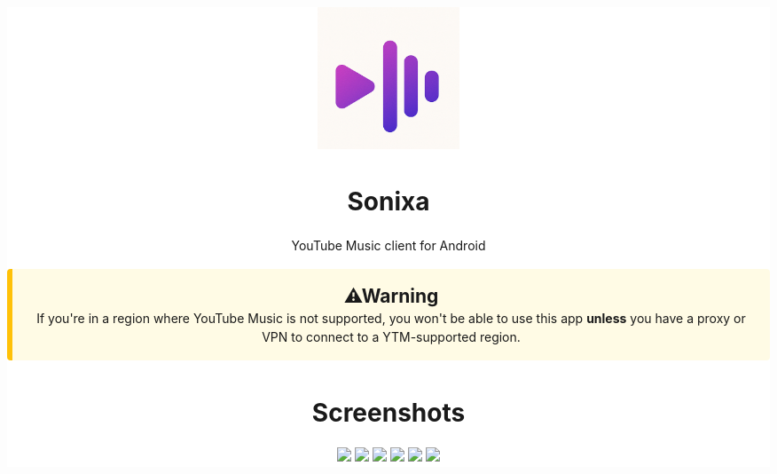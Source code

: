 <div align="center">
<img src="https://github.com/chila254/sonixa/blob/main/fastlane/metadata/android/en-US/images/icon.png" width="160" height="160" style="display: block; margin: 0 auto"/>
<h1>Sonixa</h1>
<p>YouTube Music client for Android</p>

  <div style="padding: 16px; margin: 16px 0; background-color: #FFFBE5; border-left: 6px solid #FFC107; border-radius: 4px;">
  <h2 style="margin: 0;"><strong>⚠Warning</strong></h2>
 If you're in a region where YouTube Music is not supported, you won't be able to use this app <strong>unless</strong> you have a proxy or VPN to connect to a YTM-supported region.
  </div>

<h1>Screenshots</h1>

  <img src="https://github.com/mostafaalagamy/Metrolist/blob/main/fastlane/metadata/android/en-US/images/screenshots/screenshot_1.png" width="30%" />
  <img src="https://github.com/mostafaalagamy/Metrolist/blob/main/fastlane/metadata/android/en-US/images/screenshots/screenshot_2.png" width="30%" />
  <img src="https://github.com/mostafaalagamy/Metrolist/blob/main/fastlane/metadata/android/en-US/images/screenshots/screenshot_3.png" width="30%" />

  <img src="https://github.com/mostafaalagamy/Metrolist/blob/main/fastlane/metadata/android/en-US/images/screenshots/screenshot_4.png" width="30%" />
  <img src="https://github.com/mostafaalagamy/Metrolist/blob/main/fastlane/metadata/android/en-US/images/screenshots/screenshot_5.png" width="30%" />
  <img src="https://github.com/mostafaalagamy/Metrolist/blob/main/fastlane/metadata/android/en-US/images/screenshots/screenshot_6.png" width="30%" />
</p>
